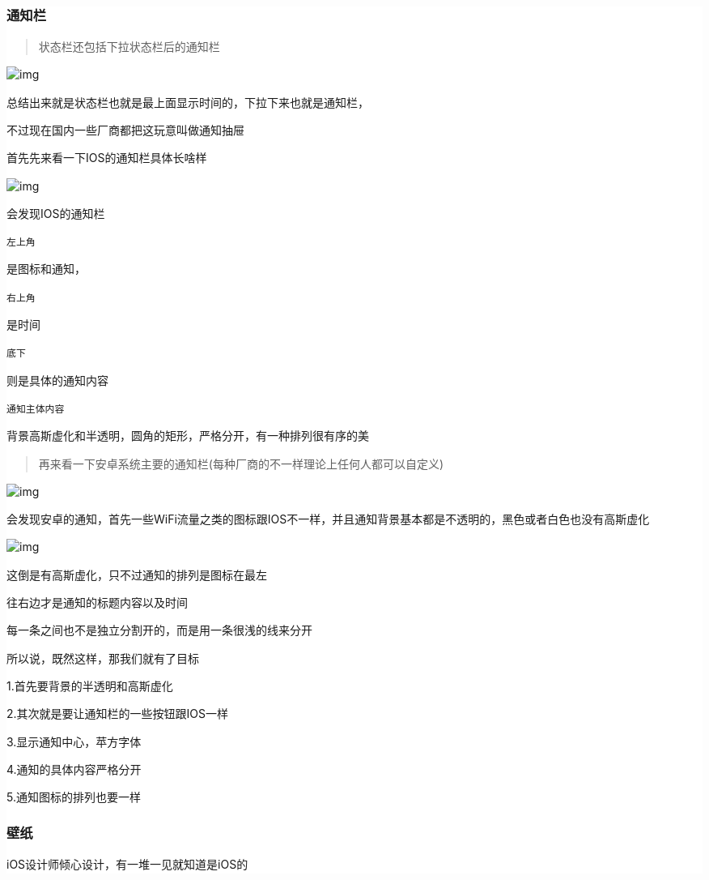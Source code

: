 ### 通知栏

> 状态栏还包括下拉状态栏后的通知栏

![img](https://mmbiz.qlogo.cn/mmbiz_jpg/tMsLbdfwxoP7ySY1r4VKKHnP7bbxyW9RDnu8TCFPNJKlMtvwlCQjl2Y3wmOrnwO6jicRMIO2FzckBbwPePxgRDA/640?wx_fmt=jpeg&wx_lazy=1&wx_co=1)

总结出来就是状态栏也就是最上面显示时间的，下拉下来也就是通知栏，

不过现在国内一些厂商都把这玩意叫做通知抽屉

首先先来看一下IOS的通知栏具体长啥样

![img](https://mmbiz.qlogo.cn/mmbiz_png/tMsLbdfwxoP7ySY1r4VKKHnP7bbxyW9RAicQWawLe1E9f6zEtg1yVEg1NsRVlRTFPKbSlSEAKp2XGeibqQlq9W4g/640?wx_fmt=png&wx_lazy=1&wx_co=1) 

会发现IOS的通知栏

`左上角`

是图标和通知，

`右上角`

是时间

`底下`

则是具体的通知内容

`通知主体内容`

背景高斯虚化和半透明，圆角的矩形，严格分开，有一种排列很有序的美

> 再来看一下安卓系统主要的通知栏(每种厂商的不一样理论上任何人都可以自定义)

![img](https://mmbiz.qlogo.cn/mmbiz_jpg/tMsLbdfwxoP7ySY1r4VKKHnP7bbxyW9RBUpqdJsicLNxKBybMHpY2zxjnryOq2Y9ia7rUBuosmWM4pWMf2MxVCrA/640?wx_fmt=jpeg&wx_lazy=1&wx_co=1) 

会发现安卓的通知，首先一些WiFi流量之类的图标跟IOS不一样，并且通知背景基本都是不透明的，黑色或者白色也没有高斯虚化

![img](https://mmbiz.qlogo.cn/mmbiz_jpg/tMsLbdfwxoP7ySY1r4VKKHnP7bbxyW9RwqYv7pmZmXLbkd0E9s7tCgq9zJd1hpWOo1ic0HiafhJiaOZ7hANrjzRfg/640?wx_fmt=jpeg&wx_lazy=1&wx_co=1) 

这倒是有高斯虚化，只不过通知的排列是图标在最左

往右边才是通知的标题内容以及时间

每一条之间也不是独立分割开的，而是用一条很浅的线来分开

所以说，既然这样，那我们就有了目标

1.首先要背景的半透明和高斯虚化

2.其次就是要让通知栏的一些按钮跟IOS一样

3.显示通知中心，苹方字体

4.通知的具体内容严格分开

5.通知图标的排列也要一样

### 壁纸

iOS设计师倾心设计，有一堆一见就知道是iOS的
